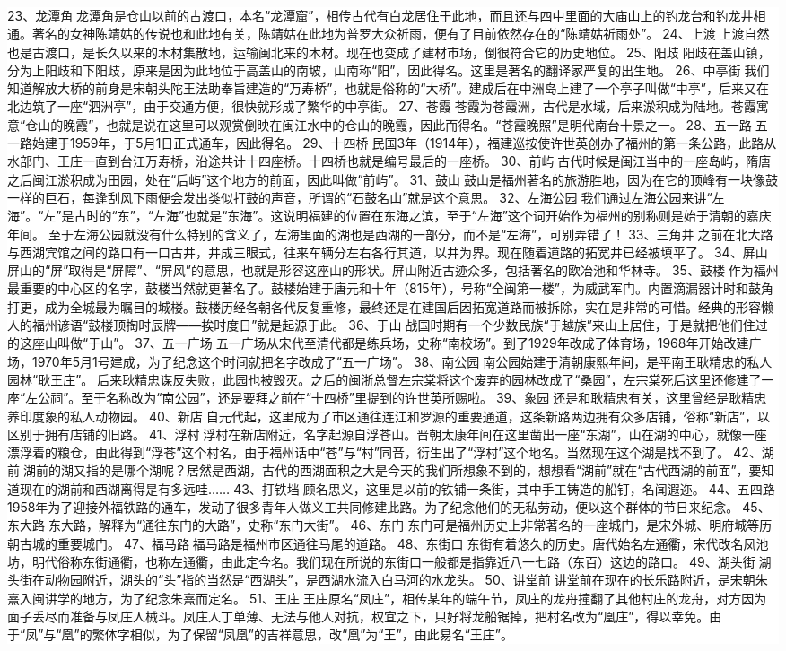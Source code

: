 23、龙潭角
龙潭角是仓山以前的古渡口，本名“龙潭窟”，相传古代有白龙居住于此地，而且还与四中里面的大庙山上的钓龙台和钓龙井相通。著名的女神陈靖姑的传说也和此地有关，陈靖姑在此地为普罗大众祈雨，便有了目前依然存在的“陈靖姑祈雨处”。
24、上渡
上渡自然也是古渡口，是长久以来的木材集散地，运输闽北来的木材。现在也变成了建材市场，倒很符合它的历史地位。
25、阳歧
阳歧在盖山镇，分为上阳歧和下阳歧，原来是因为此地位于高盖山的南坡，山南称“阳”，因此得名。这里是著名的翻译家严复的出生地。
26、中亭街
我们知道解放大桥的前身是宋朝头陀王法助奉旨建造的“万寿桥”，也就是俗称的“大桥”。建成后在中洲岛上建了一个亭子叫做“中亭”，后来又在北边筑了一座“泗洲亭”，由于交通方便，很快就形成了繁华的中亭街。
27、苍霞
苍霞为苍霞洲，古代是水域，后来淤积成为陆地。苍霞寓意“仓山的晚霞”，也就是说在这里可以观赏倒映在闽江水中的仓山的晚霞，因此而得名。“苍霞晚照”是明代南台十景之一。
28、五一路
五一路始建于1959年，于5月1日正式通车，因此得名。
29、十四桥
民国3年（1914年），福建巡按使许世英创办了福州的第一条公路，此路从水部门、王庄一直到台江万寿桥，沿途共计十四座桥。十四桥也就是编号最后的一座桥。
30、前屿
古代时候是闽江当中的一座岛屿，隋唐之后闽江淤积成为田园，处在“后屿”这个地方的前面，因此叫做“前屿”。
31、鼓山
鼓山是福州著名的旅游胜地，因为在它的顶峰有一块像鼓一样的巨石，每逢刮风下雨便会发出类似打鼓的声音，所谓的“石鼓名山”就是这个意思。
32、左海公园
我们通过左海公园来讲“左海”。“左”是古时的“东”，“左海”也就是“东海”。这说明福建的位置在东海之滨，至于“左海”这个词开始作为福州的别称则是始于清朝的嘉庆年间。
至于左海公园就没有什么特别的含义了，左海里面的湖也是西湖的一部分，而不是“左海”，可别弄错了！
33、三角井
之前在北大路与西湖宾馆之间的路口有一口古井，井成三眼式，往来车辆分左右各行其道，以井为界。现在随着道路的拓宽井已经被填平了。
34、屏山
屏山的“屏”取得是“屏障”、“屏风”的意思，也就是形容这座山的形状。屏山附近古迹众多，包括著名的欧冶池和华林寺。
35、鼓楼
作为福州最重要的中心区的名字，鼓楼当然就更著名了。鼓楼始建于唐元和十年（815年），号称“全闽第一楼”，为威武军门。内置滴漏器计时和鼓角打更，成为全城最为瞩目的城楼。鼓楼历经各朝各代反复重修，最终还是在建国后因拓宽道路而被拆除，实在是非常的可惜。经典的形容懒人的福州谚语“鼓楼顶掏时辰牌——挨时度日”就是起源于此。
36、于山
战国时期有一个少数民族“于越族”来山上居住，于是就把他们住过的这座山叫做“于山”。
37、五一广场
五一广场从宋代至清代都是练兵场，史称“南校场”。到了1929年改成了体育场，1968年开始改建广场，1970年5月1号建成，为了纪念这个时间就把名字改成了“五一广场”。
38、南公园
南公园始建于清朝康熙年间，是平南王耿精忠的私人园林“耿王庄”。 后来耿精忠谋反失败，此园也被毁灭。之后的闽浙总督左宗棠将这个废弃的园林改成了“桑园”，左宗棠死后这里还修建了一座“左公祠”。至于名称改为“南公园”，还是要拜之前在“十四桥”里提到的许世英所赐啦。
39、象园
还是和耿精忠有关，这里曾经是耿精忠养印度象的私人动物园。
40、新店
自元代起，这里成为了市区通往连江和罗源的重要通道，这条新路两边拥有众多店铺，俗称“新店”，以区别于拥有店铺的旧路。
41、浮村
浮村在新店附近，名字起源自浮苍山。晋朝太康年间在这里凿出一座“东湖”，山在湖的中心，就像一座漂浮着的粮仓，由此得到“浮苍”这个村名，由于福州话中“苍”与“村”同音，衍生出了“浮村”这个地名。当然现在这个湖是找不到了。
42、湖前
湖前的湖又指的是哪个湖呢？居然是西湖，古代的西湖面积之大是今天的我们所想象不到的，想想看“湖前”就在“古代西湖的前面”，要知道现在的湖前和西湖离得是有多远哇……
43、打铁垱
顾名思义，这里是以前的铁铺一条街，其中手工铸造的船钉，名闻遐迩。
44、五四路
1958年为了迎接外福铁路的通车，发动了很多青年人做义工共同修建此路。为了纪念他们的无私劳动，便以这个群体的节日来纪念。
45、东大路
东大路，解释为“通往东门的大路”，史称“东门大街”。
46、东门
东门可是福州历史上非常著名的一座城门，是宋外城、明府城等历朝古城的重要城门。
47、福马路
福马路是福州市区通往马尾的道路。
48、东街口
东街有着悠久的历史。唐代始名左通衢，宋代改名凤池坊，明代俗称东街通衢，也称左通衢，由此定今名。我们现在所说的东街口一般都是指靠近八一七路（东百）这边的路口。
49、湖头街
湖头街在动物园附近，湖头的“头”指的当然是“西湖头”，是西湖水流入白马河的水龙头。
50、讲堂前
讲堂前在现在的长乐路附近，是宋朝朱熹入闽讲学的地方，为了纪念朱熹而定名。
51、王庄
王庄原名“凤庄”，相传某年的端午节，凤庄的龙舟撞翻了其他村庄的龙舟，对方因为面子丢尽而准备与凤庄人械斗。凤庄人丁单薄、无法与他人对抗，权宜之下，只好将龙船锯掉，把村名改为“凰庄”，得以幸免。由于“凤”与“凰”的繁体字相似，为了保留“凤凰”的吉祥意思，改“凰”为“王”，由此易名“王庄”。